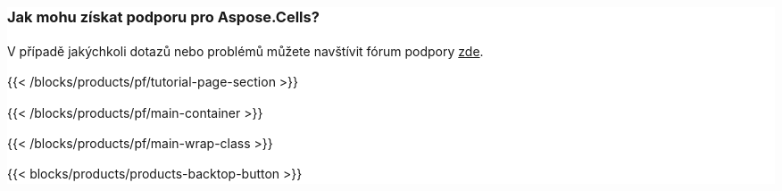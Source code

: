 ### Jak mohu získat podporu pro Aspose.Cells?
V případě jakýchkoli dotazů nebo problémů můžete navštívit fórum podpory [zde](https://forum.aspose.com/c/cells/9).

{{< /blocks/products/pf/tutorial-page-section >}}

{{< /blocks/products/pf/main-container >}}

{{< /blocks/products/pf/main-wrap-class >}}

{{< blocks/products/products-backtop-button >}}